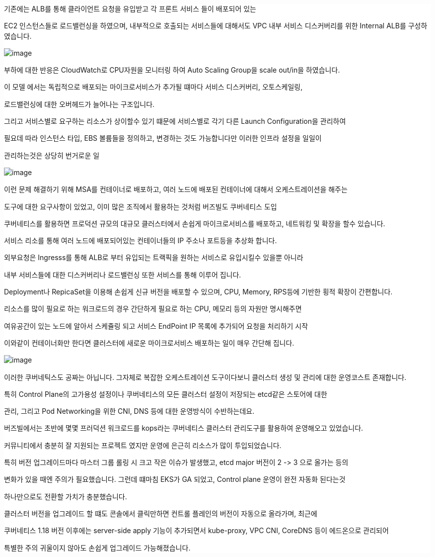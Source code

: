 기존에는 ALB를 통해 클라이언트 요청을 유입받고 각 프론트 서비스 들이 배포되어 있는

EC2 인스턴스들로 로드밸런싱을 하였으며, 내부적으로 호출되는 서비스들에 대해서도 VPC 내부 서비스 디스커버리를 위한 Internal ALB를 구성하였습니다.

![image](https://user-images.githubusercontent.com/62640332/155567130-3343eb3b-b421-4a4d-b78e-ae6c61237b64.png)

부하에 대한 반응은 CloudWatch로 CPU자원을 모니터링 하여 Auto Scaling Group을 scale out/in을 하였습니다.

이 모델 에서는 독립적으로 배포되는 마이크로서비스가 추가될 떄마다 서비스 디스커버리,  오토스케일링, 

로드밸런싱에 대한 오버헤드가 늘어나는 구조입니다.

그리고 서비스별로  요구하는 리소스가 상이할수 있기 떄문에 서비스별로 각기 다른 Launch Configuration을 관리하여

필요데 따라 인스턴스 타입, EBS 볼륨들을 정의하고, 변경하는 것도 가능합니다만 이러한 인프라 설정을 일일이 

관리하는것은 상당히 번거로운 일 

![image](https://user-images.githubusercontent.com/62640332/155567189-7e0665dc-237f-432c-a113-fe18fefbfe96.png)

이런 문제 해결하기 위해 MSA를 컨테이너로 배포하고, 여러 노드에 배포된 컨테이너에 대해서 오케스트레이션을 해주는

도구에 대한 요구사항이 있었고,  이미 많은 조직에서 활용하는 것처럼 버즈빌도 쿠버네티스 도입

쿠버네티스를 활용하면 프로덕션 규모의 대규모 클러스터에서 손쉽게 마이크로서비스를 배포하고, 네트워킹 및 확장을 할수 있습니다.

서비스 리소를 통해 여러 노드에 배포되어있는  컨테이너들의 IP 주소나 포트등을 추상화 합니다.

외부요청은 Ingresss를 통해 ALB로 부터 유입되는 트랙픽을 원하는 서비스로 유입시킬수 있을뿐 아니라

내부 서비스들에 대한 디스커버리나 로드밸런싱 또한 서비스를 통해 이루어 집니다.

Deployment나 RepicaSet을 이용해  손쉽게 신규 버전을 배포할 수 있으며, CPU, Memory, RPS등에 기반한 횡적 확장이 간편합니다.

리소스를 많이 필요로 하는 워크로드의 경우 간단하게 필요로 하는 CPU, 메모리 등의 자원만 명시해주면 

여유공간이 있는 노드에 알아서 스케쥴링 되고 서비스 EndPoint IP 목록에 추가되어 요청을 처리하기 시작

이와같이 컨테이너화만 한다면 클러스터에 새로운 마이크로서비스 배포하는 일이 매우 간단해 집니다.

![image](https://user-images.githubusercontent.com/62640332/155567970-1118816e-af88-4caf-b40f-1640890cb535.png)

이러한 쿠버네틱스도 공짜는 아닙니다. 그자체로 복잡한 오케스트레이션 도구이다보니 클러스터 생성 및 관리에 대한 운영코스트 존재합니다.

특히 Control Plane의 고가용성 설정이나 쿠버네티스의 모든 클러스터 설정이 저장되는 etcd같은 스토어에 대한 

관리, 그리고 Pod Networking을 위한 CNI, DNS 등에 대한 운영방식이 수반하는데요.

버즈빌에서는 초반에 몇몇 프러덕션 워크로드를  kops라는 쿠버네티스 클러스터 관리도구를 활용하여 운영해오고 있었습니다.

커뮤니티에서 충분히 잘 지원되는 프로젝트 였지만 운영에 은근히 리소스가 많이 투입되었습니다.

특히 버전 업그레이드마다 마스터 그룹 롤링 시 크고 작은 이슈가 발생했고, etcd major 버전이 2 ->  3 으로 올가는 등의

변화가 있을 때엔 주의가 필요했습니다. 그런데 떄마침 EKS가 GA 되었고, Control plane 운영이 완전 자동화 된다는것

하나만으로도 전환할 가치가 충분했습니다. 

클러스터 버전을 업그레이드 할 떄도 콘솔에서 클릭만하면 컨트롤 플레인의 버전이 자동으로 올라가며, 최근에

쿠버네티스 1.18 버전 이후에는 server-side apply 기능이 추가되면서 kube-proxy, VPC CNI, CoreDNS 등이 에드온으로 관리되어

특별한 주의 귀울이지 않아도 손쉽게 업그레이드 가능해졌습니다.
